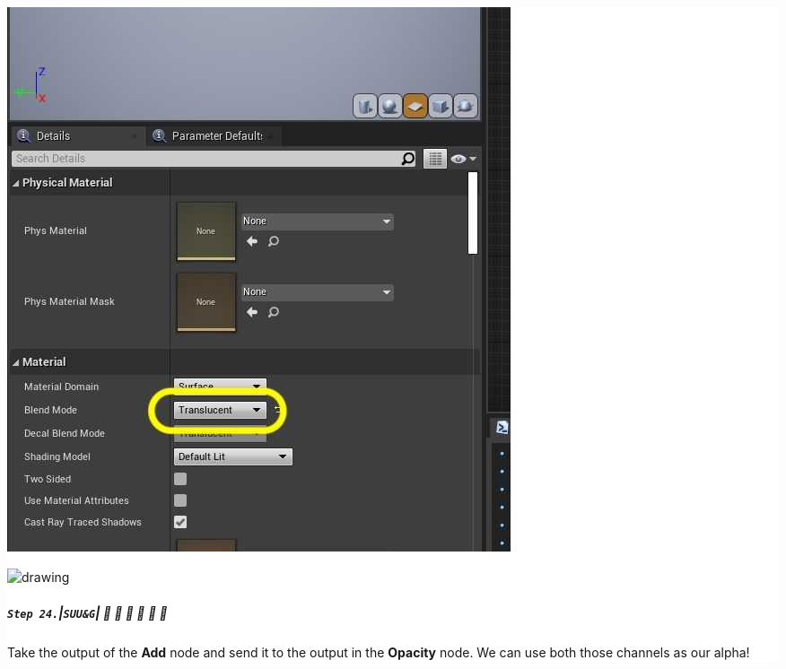 ![change blend mode to translucent](images/image_330.jpg)

<img src="https://via.placeholder.com/500x2/45D7CA/45D7CA" alt="drawing" height="2px" alt = ""/>

##### `Step 24.`\|`SUU&G`| :large_blue_diamond: :large_blue_diamond: :small_blue_diamond: :small_blue_diamond: :small_blue_diamond: :small_blue_diamond:

Take the output of the **Add** node and send it to the output in the **Opacity** node. We can use both those channels as our alpha!
